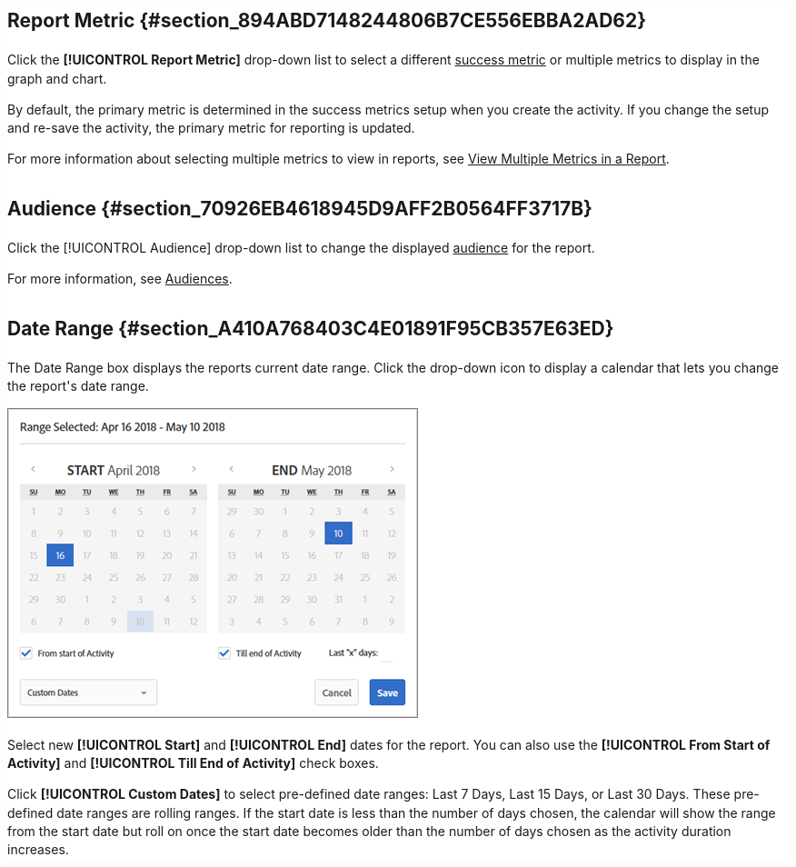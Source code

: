 ## Report Metric {#section_894ABD7148244806B7CE556EBBA2AD62}

Click the **[!UICONTROL Report Metric]** drop-down list to select a different [success metric](../../c-activities/r-success-metrics/r-success-metrics.md#reference_D011575C85DA48E989A244593D9B9924) or multiple metrics to display in the graph and chart.

By default, the primary metric is determined in the success metrics setup when you create the activity. If you change the setup and re-save the activity, the primary metric for reporting is updated.

For more information about selecting multiple metrics to view in reports, see [View Multiple Metrics in a Report](../../c-reports/c-report-settings/c-view-multiple-metrics.md#concept_9E3C3F6F3EC1412FAF252975AC0720B7).

## Audience {#section_70926EB4618945D9AFF2B0564FF3717B}

Click the [!UICONTROL Audience] drop-down list to change the displayed [audience](../../c-target/c-target.md#concept_A782F8481A5041EBA75103CB26376522) for the report.

For more information, see [Audiences](../../c-target/c-target.md#concept_A782F8481A5041EBA75103CB26376522).

## Date Range {#section_A410A768403C4E01891F95CB357E63ED}

The Date Range box displays the reports current date range. Click the drop-down icon to display a calendar that lets you change the report's date range.

![](assets/date_range.png)

Select new **[!UICONTROL Start]** and **[!UICONTROL End]** dates for the report. You can also use the **[!UICONTROL From Start of Activity]** and **[!UICONTROL Till End of Activity]** check boxes.

Click **[!UICONTROL Custom Dates]** to select pre-defined date ranges: Last 7 Days, Last 15 Days, or Last 30 Days. These pre-defined date ranges are rolling ranges. If the start date is less than the number of days chosen, the calendar will show the range from the start date but roll on once the start date becomes older than the number of days chosen as the activity duration increases.
